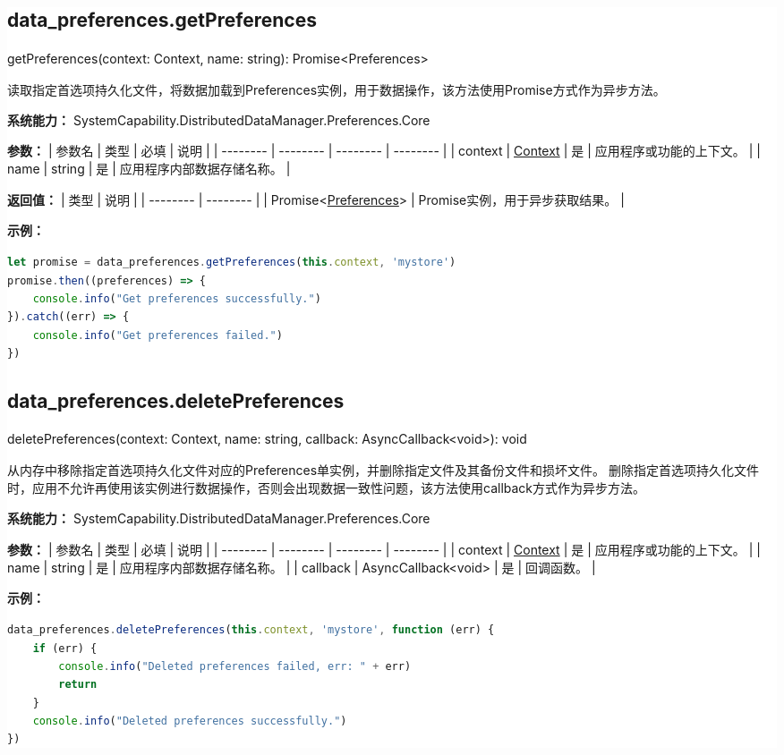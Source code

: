 
## data_preferences.getPreferences

getPreferences(context: Context, name: string): Promise&lt;Preferences&gt;

读取指定首选项持久化文件，将数据加载到Preferences实例，用于数据操作，该方法使用Promise方式作为异步方法。

**系统能力：** SystemCapability.DistributedDataManager.Preferences.Core

**参数：**
  | 参数名 | 类型 | 必填 | 说明 |
  | -------- | -------- | -------- | -------- |
  | context | [Context](js-apis-ability-context.md) | 是 | 应用程序或功能的上下文。 |
  | name | string | 是 | 应用程序内部数据存储名称。 |

**返回值：**
  | 类型 | 说明 |
  | -------- | -------- |
  | Promise&lt;[Preferences](#preferences)&gt; | Promise实例，用于异步获取结果。 |

**示例：**
```ts
let promise = data_preferences.getPreferences(this.context, 'mystore')
promise.then((preferences) => {
    console.info("Get preferences successfully.")
}).catch((err) => {
    console.info("Get preferences failed.")
})
```


## data_preferences.deletePreferences

deletePreferences(context: Context, name: string, callback: AsyncCallback&lt;void&gt;): void

从内存中移除指定首选项持久化文件对应的Preferences单实例，并删除指定文件及其备份文件和损坏文件。
删除指定首选项持久化文件时，应用不允许再使用该实例进行数据操作，否则会出现数据一致性问题，该方法使用callback方式作为异步方法。

**系统能力：** SystemCapability.DistributedDataManager.Preferences.Core

**参数：**
  | 参数名 | 类型 | 必填 | 说明 |
  | -------- | -------- | -------- | -------- |
  | context | [Context](js-apis-ability-context.md) | 是 | 应用程序或功能的上下文。 |
  | name | string | 是 | 应用程序内部数据存储名称。 |
  | callback | AsyncCallback&lt;void&gt; | 是 | 回调函数。 |

**示例：**
```ts
data_preferences.deletePreferences(this.context, 'mystore', function (err) {
    if (err) {
        console.info("Deleted preferences failed, err: " + err)
        return
    }
    console.info("Deleted preferences successfully.")
})
```
